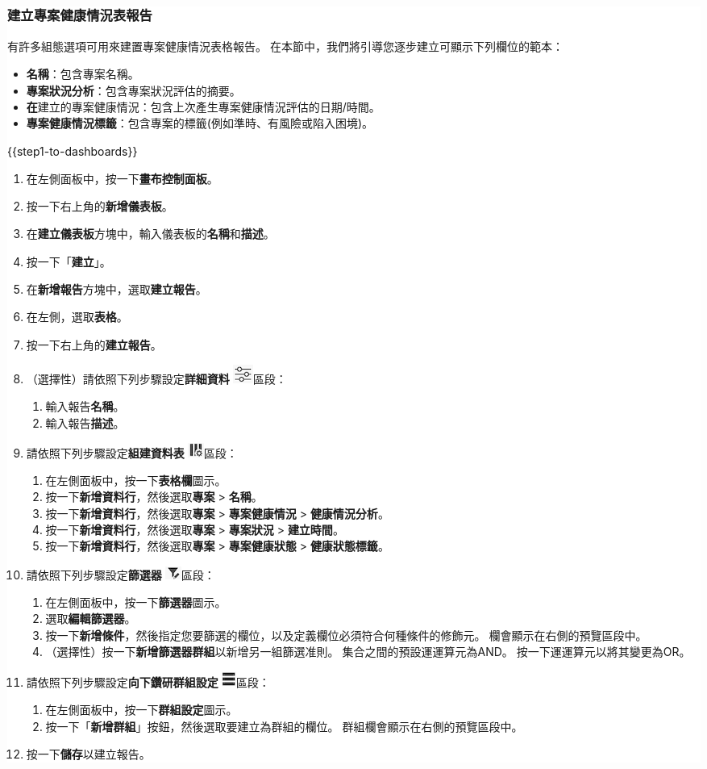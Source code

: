 ### 建立專案健康情況表報告

有許多組態選項可用來建置專案健康情況表格報告。 在本節中，我們將引導您逐步建立可顯示下列欄位的範本：

* **名稱**：包含專案名稱。
* **專案狀況分析**：包含專案狀況評估的摘要。
* **在**&#x200B;建立的專案健康情況：包含上次產生專案健康情況評估的日期/時間。
* **專案健康情況標籤**：包含專案的標籤(例如準時、有風險或陷入困境)。

{{step1-to-dashboards}}

1. 在左側面板中，按一下&#x200B;**畫布控制面板**。
1. 按一下右上角的&#x200B;**新增儀表板**。
1. 在&#x200B;**建立儀表板**&#x200B;方塊中，輸入儀表板的&#x200B;**名稱**&#x200B;和&#x200B;**描述**。
1. 按一下「**建立**」。
1. 在&#x200B;**新增報告**&#x200B;方塊中，選取&#x200B;**建立報告**。
1. 在左側，選取&#x200B;**表格**。
1. 按一下右上角的&#x200B;**建立報告**。
1. （選擇性）請依照下列步驟設定&#x200B;**詳細資料** ![詳細資料圖示](assets/details-icon.png)區段：
   1. 輸入報告&#x200B;**名稱**。
   1. 輸入報告&#x200B;**描述**。
1. 請依照下列步驟設定&#x200B;**組建資料表** ![組建資料表圖示](assets/drilldown-column.png)區段：
   1. 在左側面板中，按一下&#x200B;**表格欄**&#x200B;圖示。
   1. 按一下&#x200B;**新增資料行**，然後選取&#x200B;**專案** > **名稱**。
   1. 按一下&#x200B;**新增資料行**，然後選取&#x200B;**專案** > **專案健康情況** > **健康情況分析**。
   1. 按一下&#x200B;**新增資料行**，然後選取&#x200B;**專案** > **專案狀況** > **建立時間**。
   1. 按一下&#x200B;**新增資料行**，然後選取&#x200B;**專案** > **專案健康狀態** > **健康狀態標籤**。

1. 請依照下列步驟設定&#x200B;**篩選器** ![篩選器圖示](assets/filter-icon.png)區段：
   1. 在左側面板中，按一下&#x200B;**篩選器**&#x200B;圖示。
   1. 選取&#x200B;**編輯篩選器**。
   1. 按一下&#x200B;**新增條件**，然後指定您要篩選的欄位，以及定義欄位必須符合何種條件的修飾元。 欄會顯示在右側的預覽區段中。
   1. （選擇性）按一下&#x200B;**新增篩選器群組**&#x200B;以新增另一組篩選准則。 集合之間的預設運運算元為AND。 按一下運運算元以將其變更為OR。

1. 請依照下列步驟設定&#x200B;**向下鑽研群組設定** ![群組設定](assets/drilldown-group-icon.png)區段：
   1. 在左側面板中，按一下&#x200B;**群組設定**&#x200B;圖示。
   1. 按一下「**新增群組**」按鈕，然後選取要建立為群組的欄位。 群組欄會顯示在右側的預覽區段中。

1. 按一下&#x200B;**儲存**&#x200B;以建立報告。
